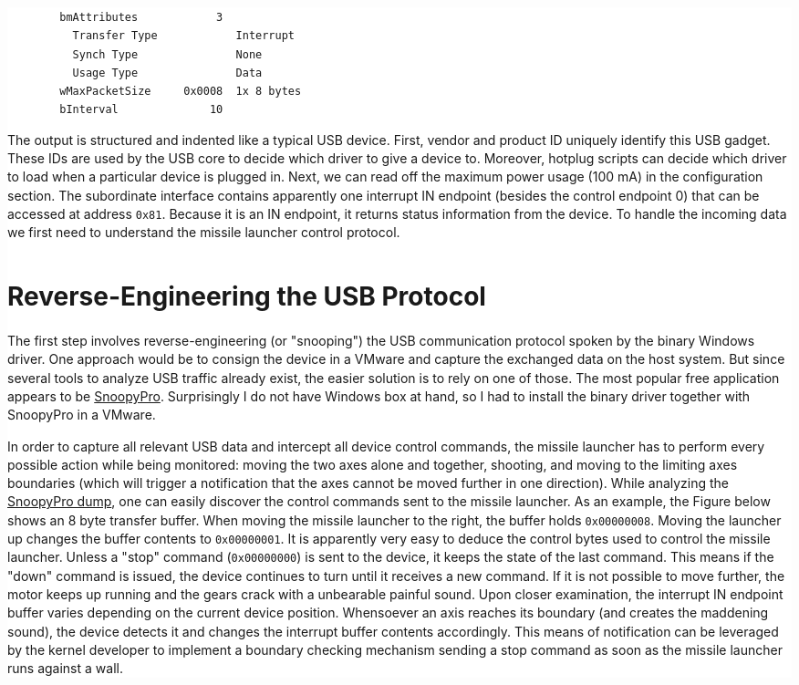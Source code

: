 ``` none
        bmAttributes            3
          Transfer Type            Interrupt
          Synch Type               None
          Usage Type               Data
        wMaxPacketSize     0x0008  1x 8 bytes
        bInterval              10
```

The output is structured and indented like a typical USB device. First, vendor
and product ID uniquely identify this USB gadget. These IDs are used by the USB
core to decide which driver to give a device to. Moreover, hotplug scripts can
decide which driver to load when a particular device is plugged in. Next, we
can read off the maximum power usage (100 mA) in the configuration section. The
subordinate interface contains apparently one interrupt IN endpoint (besides
the control endpoint 0) that can be accessed at address `0x81`. Because it is
an IN endpoint, it returns status information from the device. To handle the
incoming data we first need to understand the missile launcher control
protocol.

Reverse-Engineering the USB Protocol
====================================

The first step involves reverse-engineering (or "snooping") the USB
communication protocol spoken by the binary Windows driver. One approach would
be to consign the device in a VMware and capture the exchanged data on the host
system. But since several tools to analyze USB traffic already exist, the easier
solution is to rely on one of those. The most popular free application appears
to be [SnoopyPro](http://sourceforge.net/projects/usbsnoop).  Surprisingly I do
not have Windows box at hand, so I had to install the binary driver together
with SnoopyPro in a VMware.

In order to capture all relevant USB data and intercept all device control
commands, the missile launcher has to perform every possible action while being
monitored: moving the two axes alone and together, shooting, and moving to the
limiting axes boundaries (which will trigger a notification that the axes
cannot be moved further in one direction). While analyzing the [SnoopyPro
dump](/dump/snoopy-pro.xml), one can easily discover the control commands sent
to the missile launcher. As an example, the Figure below shows an 8 byte
transfer buffer.  When moving the missile launcher to the right, the buffer
holds `0x00000008`. Moving the launcher up changes the buffer contents to
`0x00000001`. It is apparently very easy to deduce the control bytes used to
control the missile launcher. Unless a "stop" command (`0x00000000`) is sent to
the device, it keeps the state of the last command.  This means if the "down"
command is issued, the device continues to turn until it receives a new
command. If it is not possible to move further, the motor keeps up running and
the gears crack with a unbearable painful sound.  Upon closer examination, the
interrupt IN endpoint buffer varies depending on the current device position.
Whensoever an axis reaches its boundary (and creates the maddening sound), the
device detects it and changes the interrupt buffer contents accordingly. This
means of notification can be leveraged by the kernel developer to implement a
boundary checking mechanism sending a stop command as soon as the missile
launcher runs against a wall.
